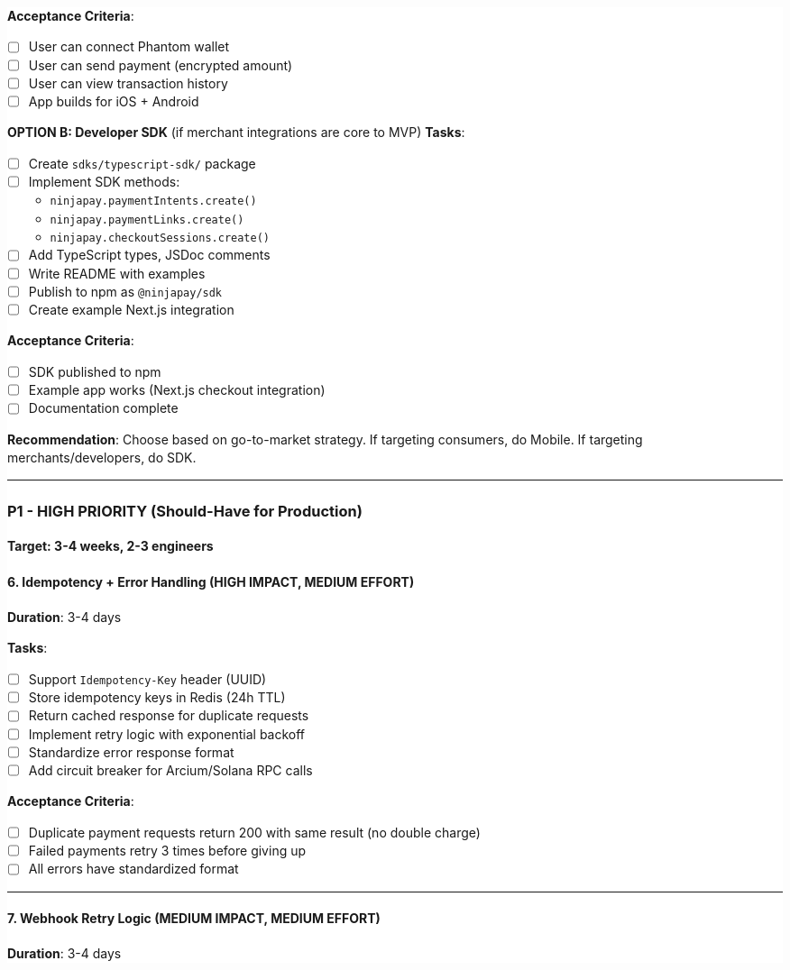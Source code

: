 **Acceptance Criteria**:
- [ ] User can connect Phantom wallet
- [ ] User can send payment (encrypted amount)
- [ ] User can view transaction history
- [ ] App builds for iOS + Android

**OPTION B: Developer SDK** (if merchant integrations are core to MVP)
**Tasks**:
- [ ] Create `sdks/typescript-sdk/` package
- [ ] Implement SDK methods:
  - `ninjapay.paymentIntents.create()`
  - `ninjapay.paymentLinks.create()`
  - `ninjapay.checkoutSessions.create()`
- [ ] Add TypeScript types, JSDoc comments
- [ ] Write README with examples
- [ ] Publish to npm as `@ninjapay/sdk`
- [ ] Create example Next.js integration

**Acceptance Criteria**:
- [ ] SDK published to npm
- [ ] Example app works (Next.js checkout integration)
- [ ] Documentation complete

**Recommendation**: Choose based on go-to-market strategy. If targeting consumers, do Mobile. If targeting merchants/developers, do SDK.

---

### P1 - HIGH PRIORITY (Should-Have for Production)

**Target: 3-4 weeks, 2-3 engineers**

#### 6. **Idempotency + Error Handling** (HIGH IMPACT, MEDIUM EFFORT)
**Duration**: 3-4 days

**Tasks**:
- [ ] Support `Idempotency-Key` header (UUID)
- [ ] Store idempotency keys in Redis (24h TTL)
- [ ] Return cached response for duplicate requests
- [ ] Implement retry logic with exponential backoff
- [ ] Standardize error response format
- [ ] Add circuit breaker for Arcium/Solana RPC calls

**Acceptance Criteria**:
- [ ] Duplicate payment requests return 200 with same result (no double charge)
- [ ] Failed payments retry 3 times before giving up
- [ ] All errors have standardized format

---

#### 7. **Webhook Retry Logic** (MEDIUM IMPACT, MEDIUM EFFORT)
**Duration**: 3-4 days
